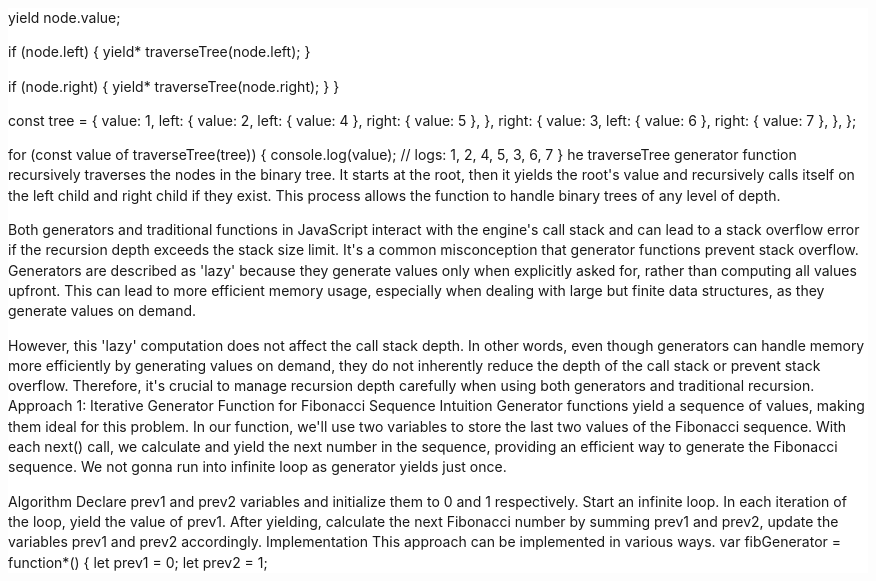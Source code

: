 yield node.value;

if (node.left) {
yield\* traverseTree(node.left);
}

if (node.right) {
yield\* traverseTree(node.right);
}
}

const tree = {
value: 1,
left: {
value: 2,
left: { value: 4 },
right: { value: 5 },
},
right: {
value: 3,
left: { value: 6 },
right: { value: 7 },
},
};

for (const value of traverseTree(tree)) {
console.log(value); // logs: 1, 2, 4, 5, 3, 6, 7
}
he traverseTree generator function recursively traverses the nodes in the binary tree. It starts at the root, then it yields the root's value and recursively calls itself on the left child and right child if they exist. This process allows the function to handle binary trees of any level of depth.

Both generators and traditional functions in JavaScript interact with the engine's call stack and can lead to a stack overflow error if the recursion depth exceeds the stack size limit. It's a common misconception that generator functions prevent stack overflow. Generators are described as 'lazy' because they generate values only when explicitly asked for, rather than computing all values upfront. This can lead to more efficient memory usage, especially when dealing with large but finite data structures, as they generate values on demand.

However, this 'lazy' computation does not affect the call stack depth. In other words, even though generators can handle memory more efficiently by generating values on demand, they do not inherently reduce the depth of the call stack or prevent stack overflow. Therefore, it's crucial to manage recursion depth carefully when using both generators and traditional recursion.
Approach 1: Iterative Generator Function for Fibonacci Sequence
Intuition
Generator functions yield a sequence of values, making them ideal for this problem. In our function, we'll use two variables to store the last two values of the Fibonacci sequence. With each next() call, we calculate and yield the next number in the sequence, providing an efficient way to generate the Fibonacci sequence. We not gonna run into infinite loop as generator yields just once.

Algorithm
Declare prev1 and prev2 variables and initialize them to 0 and 1 respectively.
Start an infinite loop.
In each iteration of the loop, yield the value of prev1.
After yielding, calculate the next Fibonacci number by summing prev1 and prev2, update the variables prev1 and prev2 accordingly.
Implementation
This approach can be implemented in various ways.
var fibGenerator = function\*() {
let prev1 = 0;
let prev2 = 1;
